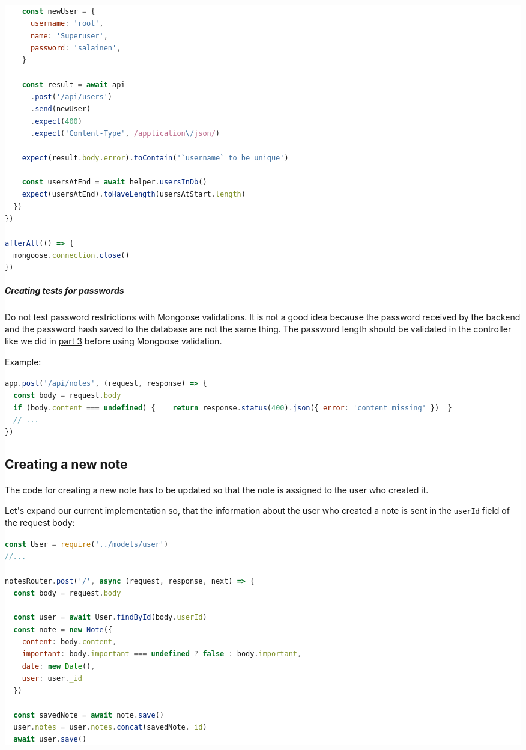 ```js
    const newUser = {
      username: 'root',
      name: 'Superuser',
      password: 'salainen',
    }

    const result = await api
      .post('/api/users')
      .send(newUser)
      .expect(400)
      .expect('Content-Type', /application\/json/)

    expect(result.body.error).toContain('`username` to be unique')

    const usersAtEnd = await helper.usersInDb()
    expect(usersAtEnd).toHaveLength(usersAtStart.length)
  })
})

afterAll(() => {
  mongoose.connection.close()
})
```
##### Creating tests for passwords
Do not test password restrictions with Mongoose validations. It is not a good idea because the password received by the backend and the password hash saved to the database are not the same thing. The password length should be validated in the controller like we did in [part 3](https://fullstackopen.com/en/part3/validation_and_es_lint) before using Mongoose validation.

Example:
```js
app.post('/api/notes', (request, response) => {
  const body = request.body
  if (body.content === undefined) {    return response.status(400).json({ error: 'content missing' })  }
  // ...
})
```
## Creating a new note
The code for creating a new note has to be updated so that the note is assigned to the user who created it.

Let's expand our current implementation so, that the information about the user who created a note is sent in the `userId` field of the request body:

```js
const User = require('../models/user')
//...

notesRouter.post('/', async (request, response, next) => {
  const body = request.body

  const user = await User.findById(body.userId)
  const note = new Note({
    content: body.content,
    important: body.important === undefined ? false : body.important,
    date: new Date(),
    user: user._id  
  })

  const savedNote = await note.save()
  user.notes = user.notes.concat(savedNote._id)
  await user.save()  
```